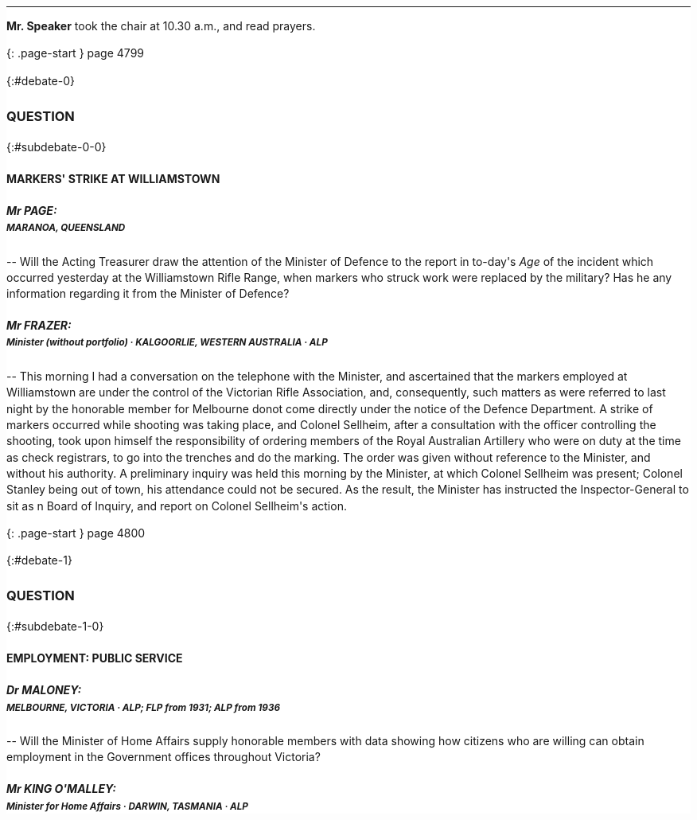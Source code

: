 
----


 **Mr. Speaker** took the chair at 10.30 a.m., and read prayers. 

{: .page-start }
page 4799

{:#debate-0}
### QUESTION

{:#subdebate-0-0}
#### MARKERS' STRIKE AT WILLIAMSTOWN

##### Mr PAGE:<br><small class="text-muted">MARANOA, QUEENSLAND</small>

-- Will the Acting Treasurer draw the attention of the Minister of Defence to the report in to-day's  *Age*  of the incident which occurred yesterday at the Williamstown Rifle Range, when markers who struck work were replaced by the military? Has he any information regarding it from the Minister of Defence? 

##### Mr FRAZER:<br><small class="text-muted">Minister (without portfolio) &middot; KALGOORLIE, WESTERN AUSTRALIA &middot; ALP</small>

-- This morning I had a conversation on the telephone with the Minister, and ascertained that the markers employed at Williamstown are under the control of the Victorian Rifle Association, and, consequently, such matters as were referred to last night by the honorable member for Melbourne donot come directly under the notice of the Defence Department. A strike of markers occurred while shooting was taking place, and  Colonel Sellheim,  after a consultation with the officer controlling the shooting, took upon himself the responsibility of ordering members of the Royal Australian Artillery who were on duty at the time as check registrars, to go into the trenches and do the marking. The order was given without reference to the Minister, and without his authority. A preliminary inquiry was held this morning by the Minister, at which  Colonel Sellheim  was present;  Colonel Stanley  being out of town, his attendance could not be secured. As the result, the Minister has instructed the Inspector-General to sit as n Board of Inquiry, and report on  Colonel Sellheim's  action. 

{: .page-start }
page 4800

{:#debate-1}
### QUESTION

{:#subdebate-1-0}
#### EMPLOYMENT: PUBLIC SERVICE

##### Dr MALONEY:<br><small class="text-muted">MELBOURNE, VICTORIA &middot; ALP; FLP from 1931; ALP from 1936</small>

-- Will the Minister of Home Affairs supply honorable members with data showing how citizens who are willing can obtain employment in the Government offices throughout Victoria? 

##### Mr KING O'MALLEY:<br><small class="text-muted">Minister for Home Affairs &middot; DARWIN, TASMANIA &middot; ALP</small>
